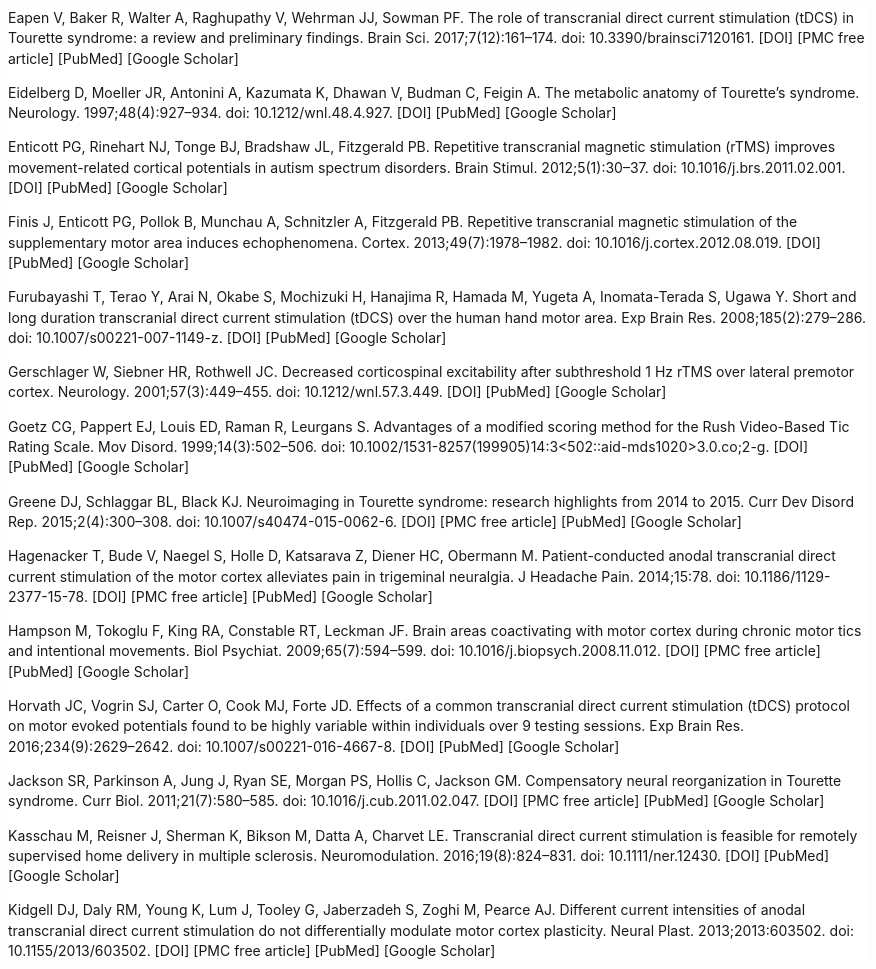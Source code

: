 Eapen V, Baker R, Walter A, Raghupathy V, Wehrman JJ, Sowman PF. The role of transcranial direct current stimulation (tDCS) in Tourette syndrome: a review and preliminary findings. Brain Sci. 2017;7(12):161–174. doi: 10.3390/brainsci7120161. [DOI] [PMC free article] [PubMed] [Google Scholar]

Eidelberg D, Moeller JR, Antonini A, Kazumata K, Dhawan V, Budman C, Feigin A. The metabolic anatomy of Tourette’s syndrome. Neurology. 1997;48(4):927–934. doi: 10.1212/wnl.48.4.927. [DOI] [PubMed] [Google Scholar]

Enticott PG, Rinehart NJ, Tonge BJ, Bradshaw JL, Fitzgerald PB. Repetitive transcranial magnetic stimulation (rTMS) improves movement-related cortical potentials in autism spectrum disorders. Brain Stimul. 2012;5(1):30–37. doi: 10.1016/j.brs.2011.02.001. [DOI] [PubMed] [Google Scholar]

Finis J, Enticott PG, Pollok B, Munchau A, Schnitzler A, Fitzgerald PB. Repetitive transcranial magnetic stimulation of the supplementary motor area induces echophenomena. Cortex. 2013;49(7):1978–1982. doi: 10.1016/j.cortex.2012.08.019. [DOI] [PubMed] [Google Scholar]

Furubayashi T, Terao Y, Arai N, Okabe S, Mochizuki H, Hanajima R, Hamada M, Yugeta A, Inomata-Terada S, Ugawa Y. Short and long duration transcranial direct current stimulation (tDCS) over the human hand motor area. Exp Brain Res. 2008;185(2):279–286. doi: 10.1007/s00221-007-1149-z. [DOI] [PubMed] [Google Scholar]

Gerschlager W, Siebner HR, Rothwell JC. Decreased corticospinal excitability after subthreshold 1 Hz rTMS over lateral premotor cortex. Neurology. 2001;57(3):449–455. doi: 10.1212/wnl.57.3.449. [DOI] [PubMed] [Google Scholar]

Goetz CG, Pappert EJ, Louis ED, Raman R, Leurgans S. Advantages of a modified scoring method for the Rush Video-Based Tic Rating Scale. Mov Disord. 1999;14(3):502–506. doi: 10.1002/1531-8257(199905)14:3<502::aid-mds1020>3.0.co;2-g. [DOI] [PubMed] [Google Scholar]

Greene DJ, Schlaggar BL, Black KJ. Neuroimaging in Tourette syndrome: research highlights from 2014 to 2015. Curr Dev Disord Rep. 2015;2(4):300–308. doi: 10.1007/s40474-015-0062-6. [DOI] [PMC free article] [PubMed] [Google Scholar]

Hagenacker T, Bude V, Naegel S, Holle D, Katsarava Z, Diener HC, Obermann M. Patient-conducted anodal transcranial direct current stimulation of the motor cortex alleviates pain in trigeminal neuralgia. J Headache Pain. 2014;15:78. doi: 10.1186/1129-2377-15-78. [DOI] [PMC free article] [PubMed] [Google Scholar]

Hampson M, Tokoglu F, King RA, Constable RT, Leckman JF. Brain areas coactivating with motor cortex during chronic motor tics and intentional movements. Biol Psychiat. 2009;65(7):594–599. doi: 10.1016/j.biopsych.2008.11.012. [DOI] [PMC free article] [PubMed] [Google Scholar]

Horvath JC, Vogrin SJ, Carter O, Cook MJ, Forte JD. Effects of a common transcranial direct current stimulation (tDCS) protocol on motor evoked potentials found to be highly variable within individuals over 9 testing sessions. Exp Brain Res. 2016;234(9):2629–2642. doi: 10.1007/s00221-016-4667-8. [DOI] [PubMed] [Google Scholar]

Jackson SR, Parkinson A, Jung J, Ryan SE, Morgan PS, Hollis C, Jackson GM. Compensatory neural reorganization in Tourette syndrome. Curr Biol. 2011;21(7):580–585. doi: 10.1016/j.cub.2011.02.047. [DOI] [PMC free article] [PubMed] [Google Scholar]

Kasschau M, Reisner J, Sherman K, Bikson M, Datta A, Charvet LE. Transcranial direct current stimulation is feasible for remotely supervised home delivery in multiple sclerosis. Neuromodulation. 2016;19(8):824–831. doi: 10.1111/ner.12430. [DOI] [PubMed] [Google Scholar]

Kidgell DJ, Daly RM, Young K, Lum J, Tooley G, Jaberzadeh S, Zoghi M, Pearce AJ. Different current intensities of anodal transcranial direct current stimulation do not differentially modulate motor cortex plasticity. Neural Plast. 2013;2013:603502. doi: 10.1155/2013/603502. [DOI] [PMC free article] [PubMed] [Google Scholar]
